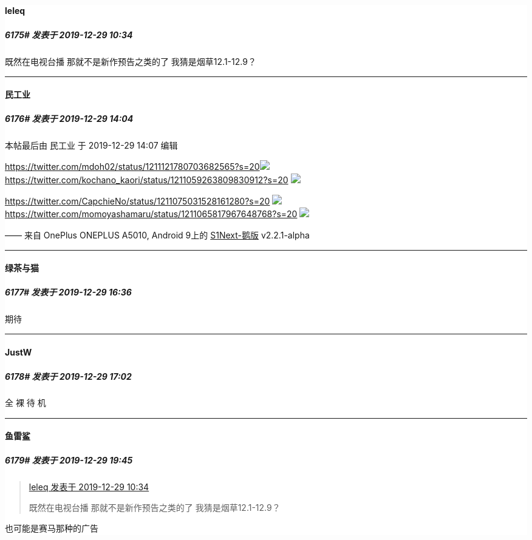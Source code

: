 ####  leleq  
##### 6175#       发表于 2019-12-29 10:34


既然在电视台播 那就不是新作预告之类的了 我猜是烟草12.1-12.9？


-----

####  民工业  
##### 6176#       发表于 2019-12-29 14:04


 本帖最后由 民工业 于 2019-12-29 14:07 编辑 

https://twitter.com/mdoh02/status/1211121780703682565?s=20<img src="https://i.loli.net/2019/12/29/QLHKR8SUm64axzP.png" referrerpolicy="no-referrer">
https://twitter.com/kochano_kaori/status/1211059263809830912?s=20
<img src="https://i.loli.net/2019/12/29/P4guR5ivoLSklpn.jpg" referrerpolicy="no-referrer">

https://twitter.com/CapchieNo/status/1211075031528161280?s=20
<img src="https://i.loli.net/2019/12/29/QFWtz8DVHbTJNrh.jpg" referrerpolicy="no-referrer">
https://twitter.com/momoyashamaru/status/1211065817967648768?s=20
<img src="https://i.loli.net/2019/12/29/yenHOgCAjXMRzti.png" referrerpolicy="no-referrer">

—— 来自 OnePlus ONEPLUS A5010, Android 9上的 [S1Next-鹅版](https://github.com/ykrank/S1-Next/releases) v2.2.1-alpha


-----

####  绿茶与猫  
##### 6177#       发表于 2019-12-29 16:36


期待


-----

####  JustW  
##### 6178#       发表于 2019-12-29 17:02


全 裸 待 机


-----

####  鱼雷鲨  
##### 6179#       发表于 2019-12-29 19:45


<blockquote><a href="httphttps://bbs.saraba1st.com/2b/forum.php?mod=redirect&amp;goto=findpost&amp;pid=46020779&amp;ptid=1572029" target="_blank">leleq 发表于 2019-12-29 10:34</a>

既然在电视台播 那就不是新作预告之类的了 我猜是烟草12.1-12.9？</blockquote>
也可能是赛马那种的广告
